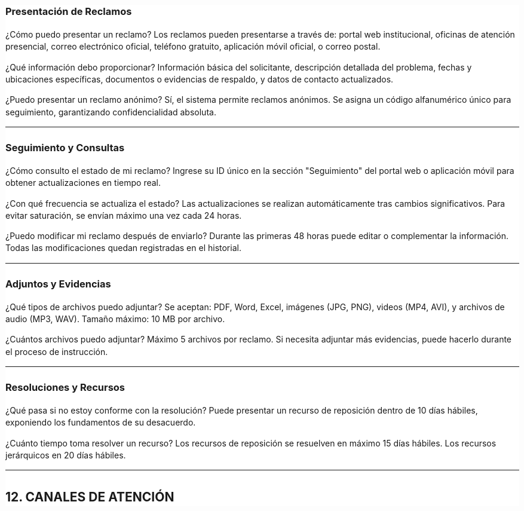 ### Presentación de Reclamos

¿Cómo puedo presentar un reclamo?
Los reclamos pueden presentarse a través de: portal web institucional, oficinas de atención presencial, correo electrónico oficial, teléfono gratuito, aplicación móvil oficial, o correo postal.

¿Qué información debo proporcionar?
Información básica del solicitante, descripción detallada del problema, fechas y ubicaciones específicas, documentos o evidencias de respaldo, y datos de contacto actualizados.

¿Puedo presentar un reclamo anónimo?
Sí, el sistema permite reclamos anónimos. Se asigna un código alfanumérico único para seguimiento, garantizando confidencialidad absoluta.

---
### Seguimiento y Consultas

¿Cómo consulto el estado de mi reclamo?
Ingrese su ID único en la sección "Seguimiento" del portal web o aplicación móvil para obtener actualizaciones en tiempo real.

¿Con qué frecuencia se actualiza el estado?
Las actualizaciones se realizan automáticamente tras cambios significativos. Para evitar saturación, se envían máximo una vez cada 24 horas.

¿Puedo modificar mi reclamo después de enviarlo?
Durante las primeras 48 horas puede editar o complementar la información. Todas las modificaciones quedan registradas en el historial.

---
### Adjuntos y Evidencias

¿Qué tipos de archivos puedo adjuntar?
Se aceptan: PDF, Word, Excel, imágenes (JPG, PNG), videos (MP4, AVI), y archivos de audio (MP3, WAV). Tamaño máximo: 10 MB por archivo.

¿Cuántos archivos puedo adjuntar?
Máximo 5 archivos por reclamo. Si necesita adjuntar más evidencias, puede hacerlo durante el proceso de instrucción.

---
### Resoluciones y Recursos

¿Qué pasa si no estoy conforme con la resolución?
Puede presentar un recurso de reposición dentro de 10 días hábiles, exponiendo los fundamentos de su desacuerdo.

¿Cuánto tiempo toma resolver un recurso?
Los recursos de reposición se resuelven en máximo 15 días hábiles. Los recursos jerárquicos en 20 días hábiles.

---
## 12. CANALES DE ATENCIÓN
